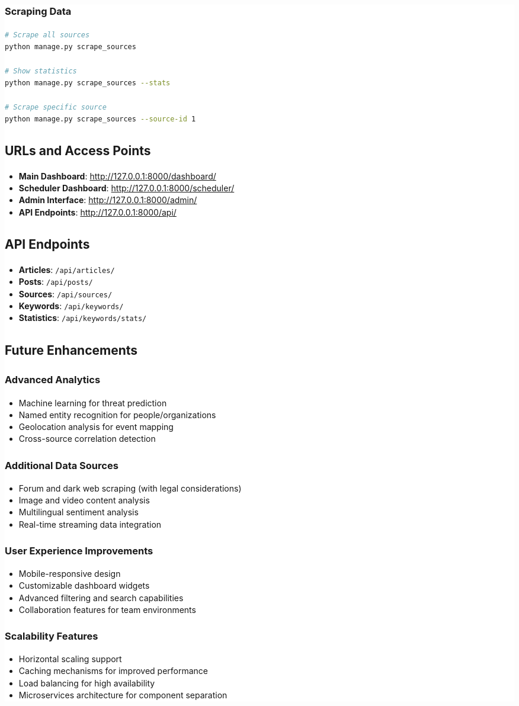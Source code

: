 ### Scraping Data
```bash
# Scrape all sources
python manage.py scrape_sources

# Show statistics
python manage.py scrape_sources --stats

# Scrape specific source
python manage.py scrape_sources --source-id 1
```

## URLs and Access Points

- **Main Dashboard**: http://127.0.0.1:8000/dashboard/
- **Scheduler Dashboard**: http://127.0.0.1:8000/scheduler/
- **Admin Interface**: http://127.0.0.1:8000/admin/
- **API Endpoints**: http://127.0.0.1:8000/api/

## API Endpoints

- **Articles**: `/api/articles/`
- **Posts**: `/api/posts/`
- **Sources**: `/api/sources/`
- **Keywords**: `/api/keywords/`
- **Statistics**: `/api/keywords/stats/`

## Future Enhancements

### Advanced Analytics
- Machine learning for threat prediction
- Named entity recognition for people/organizations
- Geolocation analysis for event mapping
- Cross-source correlation detection

### Additional Data Sources
- Forum and dark web scraping (with legal considerations)
- Image and video content analysis
- Multilingual sentiment analysis
- Real-time streaming data integration

### User Experience Improvements
- Mobile-responsive design
- Customizable dashboard widgets
- Advanced filtering and search capabilities
- Collaboration features for team environments

### Scalability Features
- Horizontal scaling support
- Caching mechanisms for improved performance
- Load balancing for high availability
- Microservices architecture for component separation